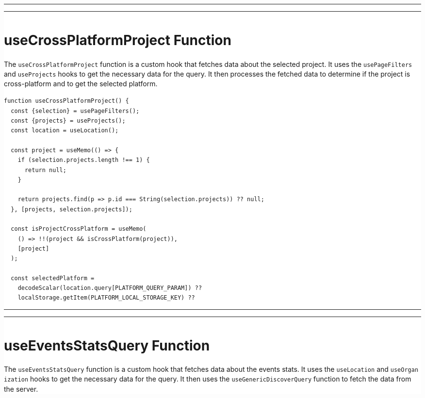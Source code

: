 
---

</SwmSnippet>

<SwmSnippet path="/static/app/views/insights/mobile/common/queries/useCrossPlatformProject.tsx" line="13">

---

# useCrossPlatformProject Function

The `useCrossPlatformProject` function is a custom hook that fetches data about the selected project. It uses the `usePageFilters` and `useProjects` hooks to get the necessary data for the query. It then processes the fetched data to determine if the project is cross-platform and to get the selected platform.

```tsx
function useCrossPlatformProject() {
  const {selection} = usePageFilters();
  const {projects} = useProjects();
  const location = useLocation();

  const project = useMemo(() => {
    if (selection.projects.length !== 1) {
      return null;
    }

    return projects.find(p => p.id === String(selection.projects)) ?? null;
  }, [projects, selection.projects]);

  const isProjectCrossPlatform = useMemo(
    () => !!(project && isCrossPlatform(project)),
    [project]
  );

  const selectedPlatform =
    decodeScalar(location.query[PLATFORM_QUERY_PARAM]) ??
    localStorage.getItem(PLATFORM_LOCAL_STORAGE_KEY) ??
```

---

</SwmSnippet>

<SwmSnippet path="/static/app/views/insights/common/utils/useEventsStatsQuery.tsx" line="13">

---

# useEventsStatsQuery Function

The `useEventsStatsQuery` function is a custom hook that fetches data about the events stats. It uses the `useLocation` and `useOrganization` hooks to get the necessary data for the query. It then uses the `useGenericDiscoverQuery` function to fetch the data from the server.
